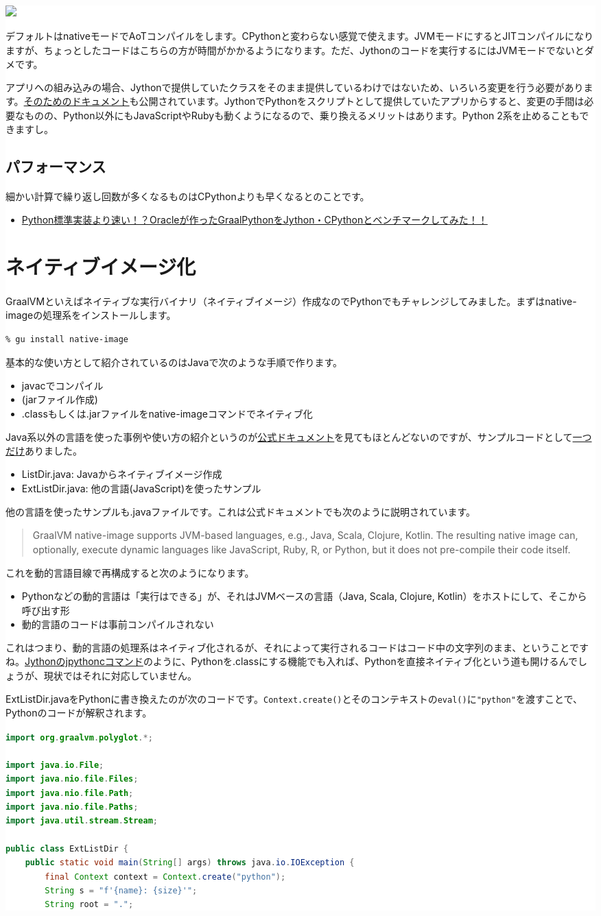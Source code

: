 <img src="/images/20200721/thumbnail.png" class="img-small-size" loading="lazy">

デフォルトはnativeモードでAoTコンパイルをします。CPythonと変わらない感覚で使えます。JVMモードにするとJITコンパイルになりますが、ちょっとしたコードはこちらの方が時間がかかるようになります。ただ、Jythonのコードを実行するにはJVMモードでないとダメです。

アプリへの組み込みの場合、Jythonで提供していたクラスをそのまま提供しているわけではないため、いろいろ変更を行う必要があります。[そのためのドキュメント](https://www.graalvm.org/docs/reference-manual/embed/#Function_Python)も公開されています。JythonでPythonをスクリプトとして提供していたアプリからすると、変更の手間は必要なものの、Python以外にもJavaScriptやRubyも動くようになるので、乗り換えるメリットはあります。Python 2系を止めることもできますし。

## パフォーマンス

細かい計算で繰り返し回数が多くなるものはCPythonよりも早くなるとのことです。

* [Python標準実装より速い！？Oracleが作ったGraalPythonをJython・CPythonとベンチマークしてみた！！](https://qiita.com/kotauchisunsun/items/7b7eb1e759e3e4526e62)

# ネイティブイメージ化

GraalVMといえばネイティブな実行バイナリ（ネイティブイメージ）作成なのでPythonでもチャレンジしてみました。まずはnative-imageの処理系をインストールします。

```sh
% gu install native-image
```

基本的な使い方として紹介されているのはJavaで次のような手順で作ります。

* javacでコンパイル
* (jarファイル作成)
* .classもしくは.jarファイルをnative-imageコマンドでネイティブ化

Java系以外の言語を使った事例や使い方の紹介というのが[公式ドキュメント](https://www.graalvm.org/docs/reference-manual/native-image/)を見てもほとんどないのですが、サンプルコードとして[一つだけ](https://github.com/graalvm/graalvm-demos/tree/master/native-list-dir)ありました。

* ListDir.java: Javaからネイティブイメージ作成
* ExtListDir.java: 他の言語(JavaScript)を使ったサンプル

他の言語を使ったサンプルも.javaファイルです。これは公式ドキュメントでも次のように説明されています。

> GraalVM native-image supports JVM-based languages, e.g., Java, Scala, Clojure, Kotlin. The resulting native image can, optionally, execute dynamic languages like JavaScript, Ruby, R, or Python, but it does not pre-compile their code itself.

これを動的言語目線で再構成すると次のようになります。

* Pythonなどの動的言語は「実行はできる」が、それはJVMベースの言語（Java, Scala, Clojure, Kotlin）をホストにして、そこから呼び出す形
* 動的言語のコードは事前コンパイルされない

これはつまり、動的言語の処理系はネイティブ化されるが、それによって実行されるコードはコード中の文字列のまま、ということですね。[Jythonのjpythoncコマンド](https://www.ibm.com/developerworks/jp/java/library/j-jython/index.html)のように、Pythonを.classにする機能でも入れば、Pythonを直接ネイティブ化という道も開けるんでしょうが、現状ではそれに対応していません。

ExtListDir.javaをPythonに書き換えたのが次のコードです。``Context.create()``とそのコンテキストの``eval()``に``"python"``を渡すことで、Pythonのコードが解釈されます。

```java ExtListDir.java
import org.graalvm.polyglot.*;

import java.io.File;
import java.nio.file.Files;
import java.nio.file.Path;
import java.nio.file.Paths;
import java.util.stream.Stream;

public class ExtListDir {
	public static void main(String[] args) throws java.io.IOException {
		final Context context = Context.create("python");
		String s = "f'{name}: {size}'";
      	String root = ".";
```